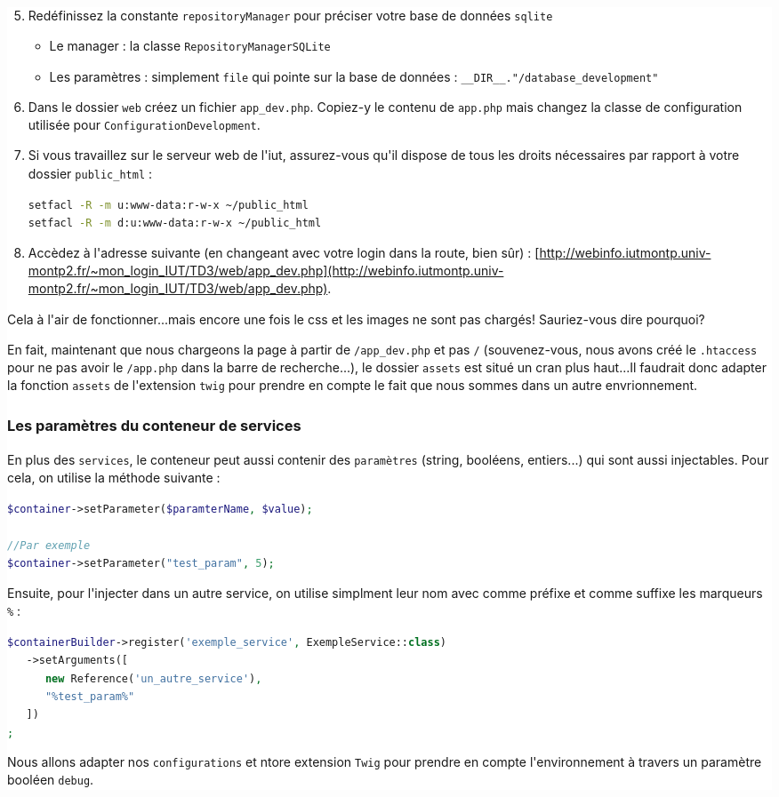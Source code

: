 5. Redéfinissez la constante `repositoryManager` pour préciser votre base de données `sqlite`

   * Le manager : la classe `RepositoryManagerSQLite`

   * Les paramètres : simplement `file` qui pointe sur la base de données : `__DIR__."/database_development"`

6. Dans le dossier `web` créez un fichier `app_dev.php`. Copiez-y le contenu de `app.php` mais changez la classe de configuration utilisée pour `ConfigurationDevelopment`.

7. Si vous travaillez sur le serveur web de l'iut, assurez-vous qu'il dispose de tous les droits nécessaires par rapport à votre dossier `public_html` :

   ```bash
   setfacl -R -m u:www-data:r-w-x ~/public_html
   setfacl -R -m d:u:www-data:r-w-x ~/public_html
   ```

8. Accèdez à l'adresse suivante (en changeant avec votre login dans la route, bien sûr) : [http://webinfo.iutmontp.univ-montp2.fr/~mon_login_IUT/TD3/web/app_dev.php](http://webinfo.iutmontp.univ-montp2.fr/~mon_login_IUT/TD3/web/app_dev.php).

</div>

Cela à l'air de fonctionner...mais encore une fois le css et les images ne sont pas chargés! Sauriez-vous dire pourquoi?

En fait, maintenant que nous chargeons la page à partir de `/app_dev.php` et pas `/` (souvenez-vous, nous avons créé le `.htaccess` pour ne pas avoir le `/app.php` dans la barre de recherche...), le dossier `assets` est situé un cran plus haut...Il faudrait donc adapter la fonction `assets` de l'extension `twig` pour prendre en compte le fait que nous sommes dans un autre envrionnement.

### Les paramètres du conteneur de services

En plus des `services`, le conteneur peut aussi contenir des `paramètres` (string, booléens, entiers...) qui sont aussi injectables. Pour cela, on utilise la méthode suivante :

```php
$container->setParameter($paramterName, $value);

//Par exemple
$container->setParameter("test_param", 5);
```

Ensuite, pour l'injecter dans un autre service, on utilise simplment leur nom avec comme préfixe et comme suffixe  les marqueurs `%` :

```php
$containerBuilder->register('exemple_service', ExempleService::class)
   ->setArguments([
      new Reference('un_autre_service'),
      "%test_param%"
   ])
;
```

Nous allons adapter nos `configurations` et ntore extension `Twig` pour prendre en compte l'environnement à travers un paramètre booléen `debug`.
